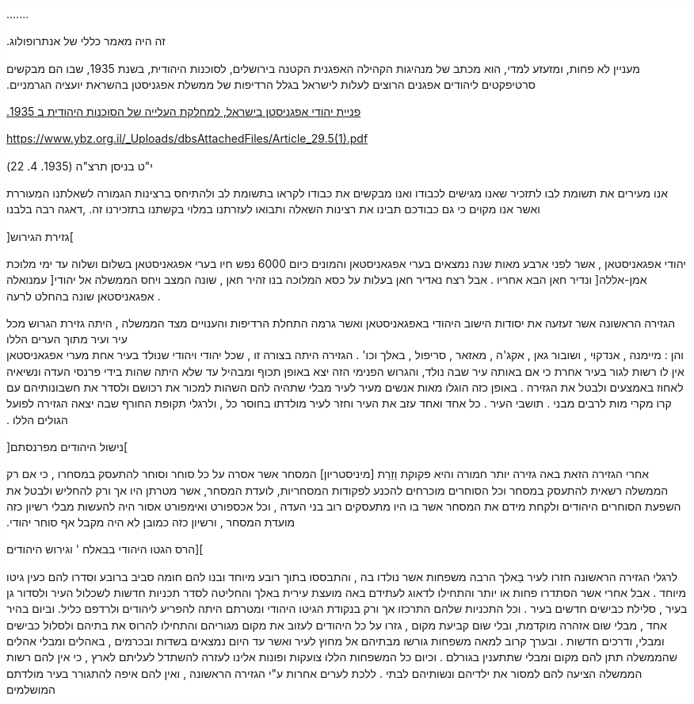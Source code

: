 <span dir="rtl">.......</span>

<span dir="rtl">זה היה מאמר כללי של אנתרופולוג.</span>

<span dir="rtl">מעניין לא פחות, ומזעזע למדי, הוא מכתב של מנהיגות הקהילה
האפגנית הקטנה בירושלים, לסוכנות היהודית, בשנת 1935, שבו הם מבקשים
סרטיפקטים ליהודים אפגנים הרוצים לעלות לישראל בגלל הרדיפות של ממשלת
אפגניסטן בהשראת יועציה הגרמניים.</span>

<span dir="rtl"><u>פניית יהודי אפגניסטן בישראל, למחלקת העלייה של הסוכנות
היהודית ב 1935.</u></span>

<https://www.ybz.org.il/_Uploads/dbsAttachedFiles/Article_29.5(1).pdf>
<span dir="rtl"></span>

<span dir="rtl">י"ט בניסן תרצ"ה (1935. 4. 22)</span>

<span dir="rtl">אנו מעירים את תשומת לבו לתזכיר שאנו מגישים לכבודו ואנו
מבקשים את כבודו לקראו בתשומת לב ולהתיחס ברצינות הגמורה לשאלתנו המעוררת
דאגה רבה בלבנו</span>, <span dir="rtl">ואשר אנו מקוים כי גם כבודכם תבינו
את רצינות השאלה ותבואו לעזרתנו במלוי בקשתנו בתזכירנו זה.</span>

\]<span dir="rtl">גזירת הגירוש</span>\[

<span dir="rtl">יהודי אפגאניסטאן , אשר לפני ארבע מאות שנה נמצאים בערי
אפגאניסטאן והמונים כיום 6000 נפש חיו בערי אפגאניסטאן בשלום ושלוה עד ימי
מלוכת עמנואלה</span> \]<span dir="rtl">אמן-אללה\[ ונדיר חאן הבא אחריו .
אבל רצח נאדיר חאן בעלות על כסא המלוכה בנו זהיר חאן , שונה המצב ויחס
הממשלה אל יהודי אפגאניסטאן שונה בהחלט לרעה</span> .

<span dir="rtl">הגזירה הראשונה אשר זעזעה את יסודות הישוב היהודי
באפגאניסטאן ואשר גרמה התחלת הרדיפות והענויים מצד הממשלה , היתה גזירת
הגרוש מכל עיר ועיר מתוך הערים הללו  
והן : מיימנה , אנדקוי , ושובור גאן , אקג'ה , מאזאר , סריפול , באלך וכו'
. הגזירה היתה בצורה זו , שכל יהודי ויהודי שנולד בעיר אחת מערי אפגאניסטאן
אין לו רשות לגור בעיר אחרת כי אם באותה עיר שבה נולד, והגרוש הפנימי הזה
יצא באופן תכוף ומבהיל עד שלא היתה שהות בידי פרנסי העדה ונשיאיה לאחוז
באמצעים ולבטל את הגזירה . באופן כזה הוגלו מאות אנשים מעיר לעיר מבלי
שתהיה להם השהות למכור את רכושם ולסדר את חשבונותיהם עם תושבי העיר . כל
אחד ואחד עזב את העיר וחזר לעיר מולדתו בחוסר כל , ולרגלי תקופת החורף שבה
יצאה הגזירה לפועל</span> . <span dir="rtl">קרו מקרי מות לרבים מבני
הגולים הללו .</span>

\]<span dir="rtl">נישול היהודים מפרנסתם</span>\[

<span dir="rtl">אחרי הגזירה הזאת באה גזירה יותר חמורה והיא פקוקת וַזַרַת
\[מיניסטריון\] המסחר אשר אסרה על כל סוחר וסוחר להתעסק במסחרו , כי אם רק
הממשלה רשאית להתעסק במסחר וכל הסוחרים מוכרחים להכנע לפקודות המסחריות,
לועדת המסחר, אשר מטרתן היו אך ורק להחליש ולבטל את השפעת הסוחרים היהודים
ולקחת מידם את המסחר אשר בו היו מתעסקים רוב בני העדה , וכל אכספורט
ואימפורט אסור היה להעשות מבלי רשיון כזה מועדת המסחר , ורשיון כזה כמובן
לא היה מקבל אף סוחר יהודי.</span>

<span dir="rtl">\[הרס הגטו היהודי בבאלח ' וגירוש היהודים</span>\[

<span dir="rtl">לרגלי הגזירה הראשונה חזרו לעיר בַּאלך הרבה משפחות אשר
נולדו בה , והתבססו בתוך רובע מיוחד ובנו להם חומה סביב ברובע וסדרו להם
כעין גיטו מיוחד . אבל אחרי אשר הסתדרו פחות או יותר והתחילו לדאוג לעתידם
באה מועצת עירית באלך והחליטה לסדר תכניות חדשות לשכלול העיר ולסדור גן
בעיר , סלילת כבישים חדשים בעיר . וכל התכניות שלהם התרכזו אך ורק בנקודת
הגיטו היהודי ומטרתם היתה להפריע ליהודים ולרדפם כליל. וביום בהיר אחד ,
מבלי שום אזהרה מוקדמת, ובלי שום קביעת מקום , גזרו על כל היהודים לעזוב את
מקום מגוריהם והתחילו להרוס את בתיהם ולסלול כבישים ודרכים חדשות . ובערך
קרוב למאה משפחות גורשו מבתיהם אל מחוץ לעיר ואשר עד היום נמצאים בשדות
ובכרמים , באהלים ומבלי אהלים</span> ,<span dir="rtl">ומבלי שהממשלה תתן
להם מקום ומבלי שתתענין בגורלם . וכיום כל המשפחות הללו צועקות ופונות
אלינו לעזרה להשתדל לעליתם לארץ , כי אין להם רשות ללכת לערים אחרות ע"י
הגזירה הראשונה , ואין להם איפה להתגורר בעיר מולדתם</span> .
<span dir="rtl">הממשלה הציעה להם למסור את ילדיהם ונשותיהם לבתי המושלמים